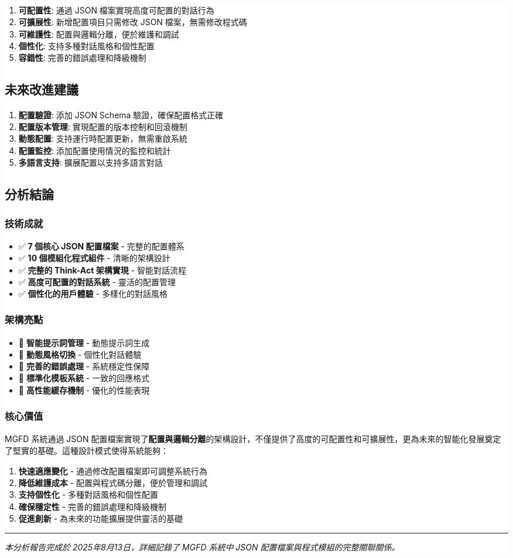 1. **可配置性**: 通過 JSON 檔案實現高度可配置的對話行為
2. **可擴展性**: 新增配置項目只需修改 JSON 檔案，無需修改程式碼
3. **可維護性**: 配置與邏輯分離，便於維護和調試
4. **個性化**: 支持多種對話風格和個性配置
5. **容錯性**: 完善的錯誤處理和降級機制

## 未來改進建議

1. **配置驗證**: 添加 JSON Schema 驗證，確保配置格式正確
2. **配置版本管理**: 實現配置的版本控制和回滾機制
3. **動態配置**: 支持運行時配置更新，無需重啟系統
4. **配置監控**: 添加配置使用情況的監控和統計
5. **多語言支持**: 擴展配置以支持多語言對話

## 分析結論

### 技術成就
- ✅ **7 個核心 JSON 配置檔案** - 完整的配置體系
- ✅ **10 個模組化程式組件** - 清晰的架構設計
- ✅ **完整的 Think-Act 架構實現** - 智能對話流程
- ✅ **高度可配置的對話系統** - 靈活的配置管理
- ✅ **個性化的用戶體驗** - 多樣化的對話風格

### 架構亮點
- 🧠 **智能提示詞管理** - 動態提示詞生成
- 🎨 **動態風格切換** - 個性化對話體驗
- 🔧 **完善的錯誤處理** - 系統穩定性保障
- 📝 **標準化模板系統** - 一致的回應格式
- 🚀 **高性能緩存機制** - 優化的性能表現

### 核心價值
MGFD 系統通過 JSON 配置檔案實現了**配置與邏輯分離**的架構設計，不僅提供了高度的可配置性和可擴展性，更為未來的智能化發展奠定了堅實的基礎。這種設計模式使得系統能夠：

1. **快速適應變化** - 通過修改配置檔案即可調整系統行為
2. **降低維護成本** - 配置與程式碼分離，便於管理和調試
3. **支持個性化** - 多種對話風格和個性配置
4. **確保穩定性** - 完善的錯誤處理和降級機制
5. **促進創新** - 為未來的功能擴展提供靈活的基礎

---

*本分析報告完成於 2025年8月13日，詳細記錄了 MGFD 系統中 JSON 配置檔案與程式模組的完整關聯關係。*
